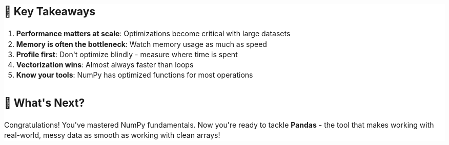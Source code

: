 ## 🎯 Key Takeaways

1. **Performance matters at scale**: Optimizations become critical with large datasets
2. **Memory is often the bottleneck**: Watch memory usage as much as speed
3. **Profile first**: Don't optimize blindly - measure where time is spent
4. **Vectorization wins**: Almost always faster than loops
5. **Know your tools**: NumPy has optimized functions for most operations

## 🚀 What's Next?

Congratulations! You've mastered NumPy fundamentals. Now you're ready to tackle **Pandas** - the tool that makes working with real-world, messy data as smooth as working with clean arrays!
